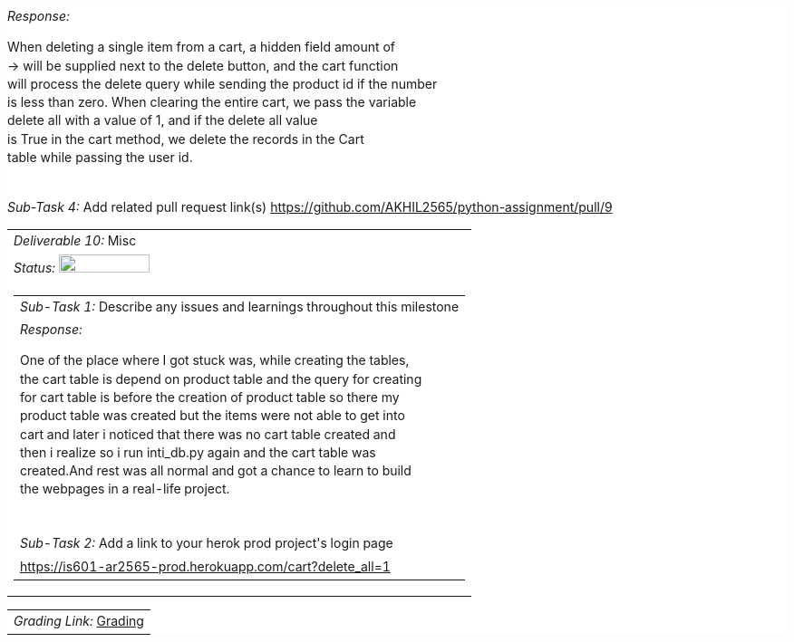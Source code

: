 <tr><td> <em>Response:</em> <p>When deleting a single item from a cart, a hidden field amount of<br>-&gt; will be supplied next to the delete button, and the cart function<br>will process the delete query while sending the product id if the number<br>is less than zero. When clearing the entire cart, we pass the variable<br>delete all with a value of 1, and if the delete all value<br>is True in the cart method, we delete the records in the Cart<br>table while passing the user id.<br></p><br></td></tr>
<tr><td> <em>Sub-Task 4: </em> Add related pull request link(s)</td></tr>
<tr><td> <a rel="noreferrer noopener" target="_blank" href="https://github.com/AKHIL2565/python-assignment/pull/9">https://github.com/AKHIL2565/python-assignment/pull/9</a> </td></tr>
</table></td></tr>
<table><tr><td> <em>Deliverable 10: </em> Misc </td></tr><tr><td><em>Status: </em> <img width="100" height="20" src="https://user-images.githubusercontent.com/54863474/211707773-e6aef7cb-d5b2-4053-bbb1-b09fc609041e.png"></td></tr>
<tr><td><table><tr><td> <em>Sub-Task 1: </em> Describe any issues and learnings throughout this milestone</td></tr>
<tr><td> <em>Response:</em> <p>One of the place where I got stuck was, while creating the tables,<br>the cart table is depend on product table and the query for creating<br>for cart table is before the creation of product table so there my<br>product table was created but the items were not able to get into<br>cart and later i noticed that there was no cart table created and<br>then i realize so i run inti_db.py again and the cart table was<br>created.And rest was all normal and got a chance to learn to build<br>the webpages in a real-life project.<br></p><br></td></tr>
<tr><td> <em>Sub-Task 2: </em> Add a link to your herok prod project's login page</td></tr>
<tr><td> <a rel="noreferrer noopener" target="_blank" href="https://is601-ar2565-prod.herokuapp.com/cart?delete_all=1">https://is601-ar2565-prod.herokuapp.com/cart?delete_all=1</a> </td></tr>
</table></td></tr>
<table><tr><td><em>Grading Link: </em><a rel="noreferrer noopener" href="https://learn.ethereallab.app/homework/IS601-004-S23/is601-milestone-2-shop-project/grade/ar2565" target="_blank">Grading</a></td></tr></table>
